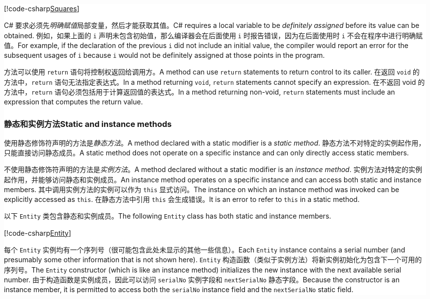 [!code-csharp[Squares](../../../samples/snippets/csharp/tour/classes-and-objects/Squares.cs#L3-L17)]

<span data-ttu-id="52dbf-223">C# 要求必须先*明确赋值*局部变量，然后才能获取其值。</span><span class="sxs-lookup"><span data-stu-id="52dbf-223">C# requires a local variable to be *definitely assigned* before its value can be obtained.</span></span> <span data-ttu-id="52dbf-224">例如，如果上面的 `i` 声明未包含初始值，那么编译器会在后面使用 `i` 时报告错误，因为在后面使用时 `i` 不会在程序中进行明确赋值。</span><span class="sxs-lookup"><span data-stu-id="52dbf-224">For example, if the declaration of the previous `i` did not include an initial value, the compiler would report an error for the subsequent usages of `i` because `i` would not be definitely assigned at those points in the program.</span></span>

<span data-ttu-id="52dbf-225">方法可以使用 `return` 语句将控制权返回给调用方。</span><span class="sxs-lookup"><span data-stu-id="52dbf-225">A method can use `return` statements to return control to its caller.</span></span> <span data-ttu-id="52dbf-226">在返回 `void` 的方法中，`return` 语句无法指定表达式。</span><span class="sxs-lookup"><span data-stu-id="52dbf-226">In a method returning `void`, `return` statements cannot specify an expression.</span></span> <span data-ttu-id="52dbf-227">在不返回 void 的方法中，`return` 语句必须包括用于计算返回值的表达式。</span><span class="sxs-lookup"><span data-stu-id="52dbf-227">In a method returning non-void, `return` statements must include an expression that computes the return value.</span></span>

### <a name="static-and-instance-methods"></a><span data-ttu-id="52dbf-228">静态和实例方法</span><span class="sxs-lookup"><span data-stu-id="52dbf-228">Static and instance methods</span></span>

<span data-ttu-id="52dbf-229">使用静态修饰符声明的方法是*静态方法*。</span><span class="sxs-lookup"><span data-stu-id="52dbf-229">A method declared with a static modifier is a *static method*.</span></span> <span data-ttu-id="52dbf-230">静态方法不对特定的实例起作用，只能直接访问静态成员。</span><span class="sxs-lookup"><span data-stu-id="52dbf-230">A static method does not operate on a specific instance and can only directly access static members.</span></span>

<span data-ttu-id="52dbf-231">不使用静态修饰符声明的方法是*实例方法*。</span><span class="sxs-lookup"><span data-stu-id="52dbf-231">A method declared without a static modifier is an *instance method*.</span></span> <span data-ttu-id="52dbf-232">实例方法对特定的实例起作用，并能够访问静态和实例成员。</span><span class="sxs-lookup"><span data-stu-id="52dbf-232">An instance method operates on a specific instance and can access both static and instance members.</span></span> <span data-ttu-id="52dbf-233">其中调用实例方法的实例可以作为 `this` 显式访问。</span><span class="sxs-lookup"><span data-stu-id="52dbf-233">The instance on which an instance method was invoked can be explicitly accessed as `this`.</span></span> <span data-ttu-id="52dbf-234">在静态方法中引用 `this` 会生成错误。</span><span class="sxs-lookup"><span data-stu-id="52dbf-234">It is an error to refer to `this` in a static method.</span></span>

<span data-ttu-id="52dbf-235">以下 `Entity` 类包含静态和实例成员。</span><span class="sxs-lookup"><span data-stu-id="52dbf-235">The following `Entity` class has both static and instance members.</span></span>

[!code-csharp[Entity](../../../samples/snippets/csharp/tour/classes-and-objects/Entity.cs#L16-L36)]

<span data-ttu-id="52dbf-236">每个 `Entity` 实例均有一个序列号（很可能包含此处未显示的其他一些信息）。</span><span class="sxs-lookup"><span data-stu-id="52dbf-236">Each `Entity` instance contains a serial number (and presumably some other information that is not shown here).</span></span> <span data-ttu-id="52dbf-237">`Entity` 构造函数（类似于实例方法）将新实例初始化为包含下一个可用的序列号。</span><span class="sxs-lookup"><span data-stu-id="52dbf-237">The `Entity` constructor (which is like an instance method) initializes the new instance with the next available serial number.</span></span> <span data-ttu-id="52dbf-238">由于构造函数是实例成员，因此可以访问 `serialNo` 实例字段和 `nextSerialNo` 静态字段。</span><span class="sxs-lookup"><span data-stu-id="52dbf-238">Because the constructor is an instance member, it is permitted to access both the `serialNo` instance field and the `nextSerialNo` static field.</span></span>
